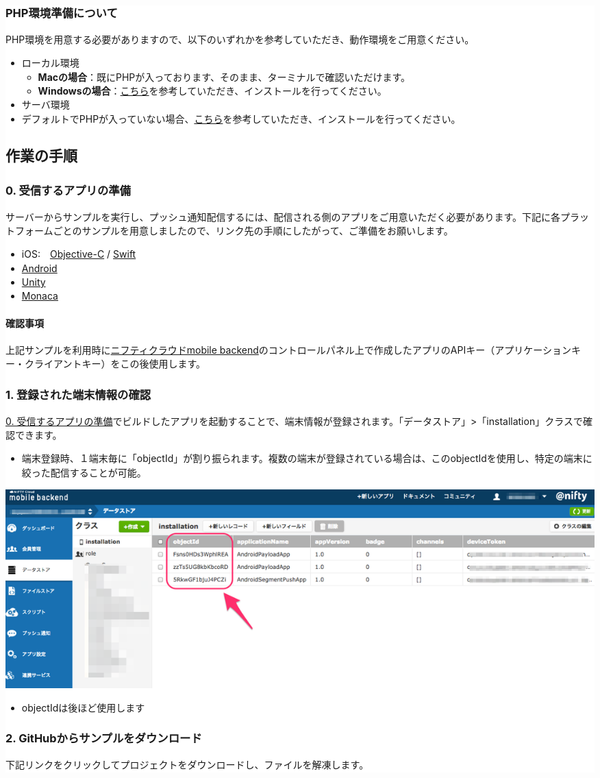 ### PHP環境準備について
PHP環境を用意する必要がありますので、以下のいずれかを参考していただき、動作環境をご用意ください。
* ローカル環境
  * __Macの場合__：既にPHPが入っております、そのまま、ターミナルで確認いただけます。
  * __Windowsの場合__：[こちら](http://php.net/manual/ja/install.windows.php)を参考していただき、インストールを行ってください。
* サーバ環境
 * デフォルトでPHPが入っていない場合、[こちら](http://php.net/manual/ja/install.php)を参考していただき、インストールを行ってください。

## 作業の手順
### 0. 受信するアプリの準備
サーバーからサンプルを実行し、プッシュ通知配信するには、配信される側のアプリをご用意いただく必要があります。下記に各プラットフォームごとのサンプルを用意しましたので、リンク先の手順にしたがって、ご準備をお願いします。

  * iOS:　[Objective-C](https://github.com/NIFTYCloud-mbaas/ObjcPushApp) / [Swift](https://github.com/NIFTYCloud-mbaas/SwiftPushApp)
  * [Android](https://github.com/NIFTYCloud-mbaas/android_push_demo)
  * [Unity](https://github.com/NIFTYCloud-mbaas/UnityFirstApp)
  * [Monaca](https://github.com/NIFTYCloud-mbaas/MonacaPushApp)

#### 確認事項
上記サンプルを利用時に[ニフティクラウドmobile backend](http://mb.cloud.nifty.com/)のコントロールパネル上で作成したアプリのAPIキー（アプリケーションキー・クライアントキー）をこの後使用します。

### 1. 登録された端末情報の確認
[0. 受信するアプリの準備](https://github.com/NIFTYCloud-mbaas/RESTAPI_PushDemo_PHP#0-受信するアプリの準備)でビルドしたアプリを起動することで、端末情報が登録されます。「データストア」>「installation」クラスで確認できます。

* 端末登録時、１端末毎に「objectId」が割り振られます。複数の端末が登録されている場合は、このobjectIdを使用し、特定の端末に絞った配信することが可能。

![画像installation](/readme-img/installation.png)

* objectIdは後ほど使用します

### 2. GitHubからサンプルをダウンロード
下記リンクをクリックしてプロジェクトをダウンロードし、ファイルを解凍します。

